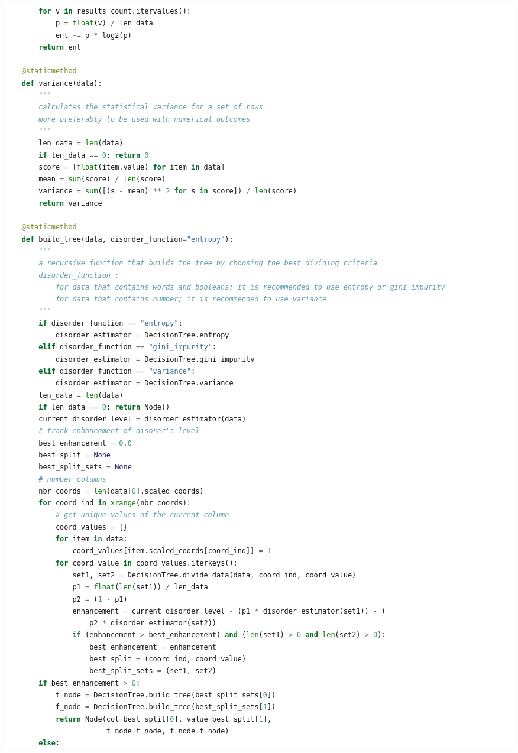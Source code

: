 ```python
        for v in results_count.itervalues():
            p = float(v) / len_data
            ent -= p * log2(p)
        return ent

    @staticmethod
    def variance(data):
        """
        calculates the statistical variance for a set of rows
        more preferably to be used with numerical outcomes
        """
        len_data = len(data)
        if len_data == 0: return 0
        score = [float(item.value) for item in data]
        mean = sum(score) / len(score)
        variance = sum([(s - mean) ** 2 for s in score]) / len(score)
        return variance

    @staticmethod
    def build_tree(data, disorder_function="entropy"):
        """
        a recursive function that builds the tree by choosing the best dividing criteria
        disorder_function :
            for data that contains words and booleans; it is recommended to use entropy or gini_impurity
            for data that contains number; it is recommended to use variance
        """
        if disorder_function == "entropy":
            disorder_estimator = DecisionTree.entropy
        elif disorder_function == "gini_impurity":
            disorder_estimator = DecisionTree.gini_impurity
        elif disorder_function == "variance":
            disorder_estimator = DecisionTree.variance
        len_data = len(data)
        if len_data == 0: return Node()
        current_disorder_level = disorder_estimator(data)
        # track enhancement of disorer's level
        best_enhancement = 0.0
        best_split = None
        best_split_sets = None
        # number columns
        nbr_coords = len(data[0].scaled_coords)
        for coord_ind in xrange(nbr_coords):
            # get unique values of the current column
            coord_values = {}
            for item in data:
                coord_values[item.scaled_coords[coord_ind]] = 1
            for coord_value in coord_values.iterkeys():
                set1, set2 = DecisionTree.divide_data(data, coord_ind, coord_value)
                p1 = float(len(set1)) / len_data
                p2 = (1 - p1)
                enhancement = current_disorder_level - (p1 * disorder_estimator(set1)) - (
                    p2 * disorder_estimator(set2))
                if (enhancement > best_enhancement) and (len(set1) > 0 and len(set2) > 0):
                    best_enhancement = enhancement
                    best_split = (coord_ind, coord_value)
                    best_split_sets = (set1, set2)
        if best_enhancement > 0:
            t_node = DecisionTree.build_tree(best_split_sets[0])
            f_node = DecisionTree.build_tree(best_split_sets[1])
            return Node(col=best_split[0], value=best_split[1],
                        t_node=t_node, f_node=f_node)
        else:
```